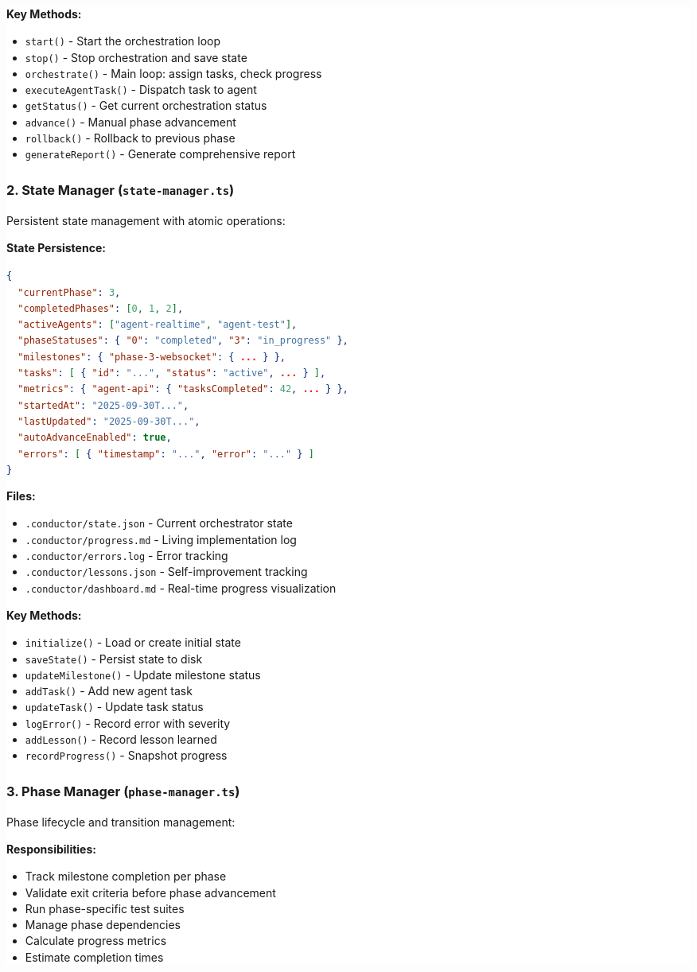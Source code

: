 **Key Methods:**
- `start()` - Start the orchestration loop
- `stop()` - Stop orchestration and save state
- `orchestrate()` - Main loop: assign tasks, check progress
- `executeAgentTask()` - Dispatch task to agent
- `getStatus()` - Get current orchestration status
- `advance()` - Manual phase advancement
- `rollback()` - Rollback to previous phase
- `generateReport()` - Generate comprehensive report

### 2. State Manager (`state-manager.ts`)

Persistent state management with atomic operations:

**State Persistence:**
```json
{
  "currentPhase": 3,
  "completedPhases": [0, 1, 2],
  "activeAgents": ["agent-realtime", "agent-test"],
  "phaseStatuses": { "0": "completed", "3": "in_progress" },
  "milestones": { "phase-3-websocket": { ... } },
  "tasks": [ { "id": "...", "status": "active", ... } ],
  "metrics": { "agent-api": { "tasksCompleted": 42, ... } },
  "startedAt": "2025-09-30T...",
  "lastUpdated": "2025-09-30T...",
  "autoAdvanceEnabled": true,
  "errors": [ { "timestamp": "...", "error": "..." } ]
}
```

**Files:**
- `.conductor/state.json` - Current orchestrator state
- `.conductor/progress.md` - Living implementation log
- `.conductor/errors.log` - Error tracking
- `.conductor/lessons.json` - Self-improvement tracking
- `.conductor/dashboard.md` - Real-time progress visualization

**Key Methods:**
- `initialize()` - Load or create initial state
- `saveState()` - Persist state to disk
- `updateMilestone()` - Update milestone status
- `addTask()` - Add new agent task
- `updateTask()` - Update task status
- `logError()` - Record error with severity
- `addLesson()` - Record lesson learned
- `recordProgress()` - Snapshot progress

### 3. Phase Manager (`phase-manager.ts`)

Phase lifecycle and transition management:

**Responsibilities:**
- Track milestone completion per phase
- Validate exit criteria before phase advancement
- Run phase-specific test suites
- Manage phase dependencies
- Calculate progress metrics
- Estimate completion times

